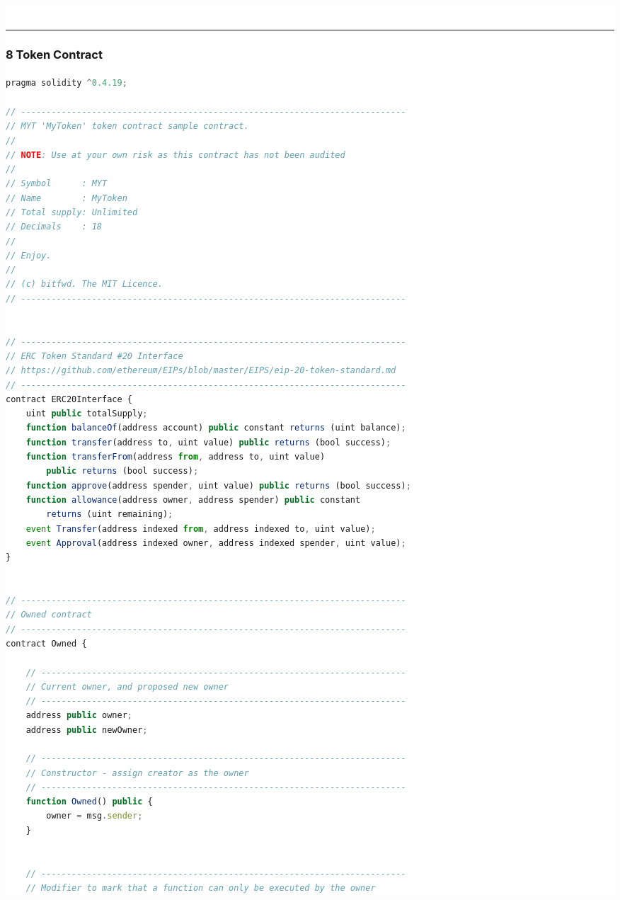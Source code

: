 <br />

<hr />

### 8 Token Contract

```javascript
pragma solidity ^0.4.19;

// ----------------------------------------------------------------------------
// MYT 'MyToken' token contract sample contract.
//
// NOTE: Use at your own risk as this contract has not been audited
//
// Symbol      : MYT
// Name        : MyToken
// Total supply: Unlimited
// Decimals    : 18
//
// Enjoy.
//
// (c) bitfwd. The MIT Licence.
// ----------------------------------------------------------------------------


// ----------------------------------------------------------------------------
// ERC Token Standard #20 Interface
// https://github.com/ethereum/EIPs/blob/master/EIPS/eip-20-token-standard.md
// ----------------------------------------------------------------------------
contract ERC20Interface {
    uint public totalSupply;
    function balanceOf(address account) public constant returns (uint balance);
    function transfer(address to, uint value) public returns (bool success);
    function transferFrom(address from, address to, uint value)
        public returns (bool success);
    function approve(address spender, uint value) public returns (bool success);
    function allowance(address owner, address spender) public constant
        returns (uint remaining);
    event Transfer(address indexed from, address indexed to, uint value);
    event Approval(address indexed owner, address indexed spender, uint value);
}


// ----------------------------------------------------------------------------
// Owned contract
// ----------------------------------------------------------------------------
contract Owned {

    // ------------------------------------------------------------------------
    // Current owner, and proposed new owner
    // ------------------------------------------------------------------------
    address public owner;
    address public newOwner;

    // ------------------------------------------------------------------------
    // Constructor - assign creator as the owner
    // ------------------------------------------------------------------------
    function Owned() public {
        owner = msg.sender;
    }


    // ------------------------------------------------------------------------
    // Modifier to mark that a function can only be executed by the owner
```